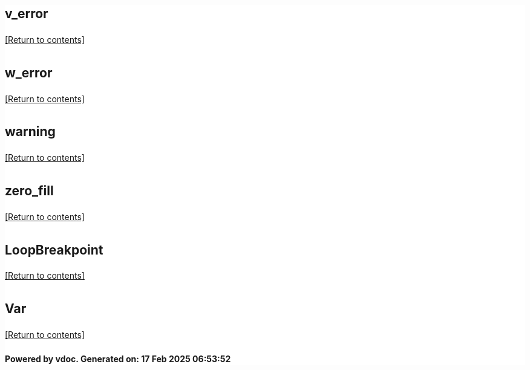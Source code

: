 ## v_error
[[Return to contents]](#Contents)

## w_error
[[Return to contents]](#Contents)

## warning
[[Return to contents]](#Contents)

## zero_fill
[[Return to contents]](#Contents)

## LoopBreakpoint
[[Return to contents]](#Contents)

## Var
[[Return to contents]](#Contents)

#### Powered by vdoc. Generated on: 17 Feb 2025 06:53:52
